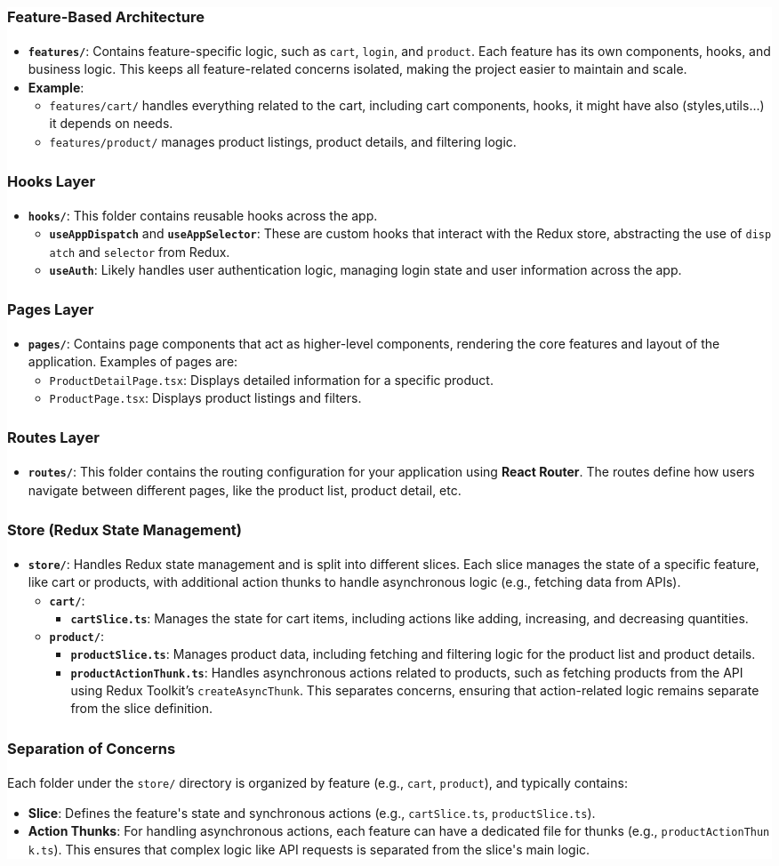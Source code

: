 ### **Feature-Based Architecture**

- **`features/`**: Contains feature-specific logic, such as `cart`, `login`, and `product`. Each feature has its own components, hooks, and business logic. This keeps all feature-related concerns isolated, making the project easier to maintain and scale.
- **Example**:
    - `features/cart/` handles everything related to the cart, including cart components, hooks, it might have also (styles,utils...) it depends on needs.
    - `features/product/` manages product listings, product details, and filtering logic.
### **Hooks Layer**

- **`hooks/`**: This folder contains reusable hooks across the app.
  - **`useAppDispatch`** and **`useAppSelector`**: These are custom hooks that interact with the Redux store, abstracting the use of `dispatch` and `selector` from Redux.
  - **`useAuth`**: Likely handles user authentication logic, managing login state and user information across the app.

### **Pages Layer**

- **`pages/`**: Contains page components that act as higher-level components, rendering the core features and layout of the application. Examples of pages are:
  - `ProductDetailPage.tsx`: Displays detailed information for a specific product.
  - `ProductPage.tsx`: Displays product listings and filters.
### **Routes Layer**

- **`routes/`**: This folder contains the routing configuration for your application using **React Router**. The routes define how users navigate between different pages, like the product list, product detail, etc.

### **Store (Redux State Management)**

- **`store/`**: Handles Redux state management and is split into different slices. Each slice manages the state of a specific feature, like cart or products, with additional action thunks to handle asynchronous logic (e.g., fetching data from APIs). 
  - **`cart/`**: 
    - **`cartSlice.ts`**: Manages the state for cart items, including actions like adding, increasing, and decreasing quantities.
  - **`product/`**: 
    - **`productSlice.ts`**: Manages product data, including fetching and filtering logic for the product list and product details.
    - **`productActionThunk.ts`**: Handles asynchronous actions related to products, such as fetching products from the API using Redux Toolkit’s `createAsyncThunk`. This separates concerns, ensuring that action-related logic remains separate from the slice definition.
  
### **Separation of Concerns**

Each folder under the `store/` directory is organized by feature (e.g., `cart`, `product`), and typically contains:
  
- **Slice**: Defines the feature's state and synchronous actions (e.g., `cartSlice.ts`, `productSlice.ts`).
- **Action Thunks**: For handling asynchronous actions, each feature can have a dedicated file for thunks (e.g., `productActionThunk.ts`). This ensures that complex logic like API requests is separated from the slice's main logic.
